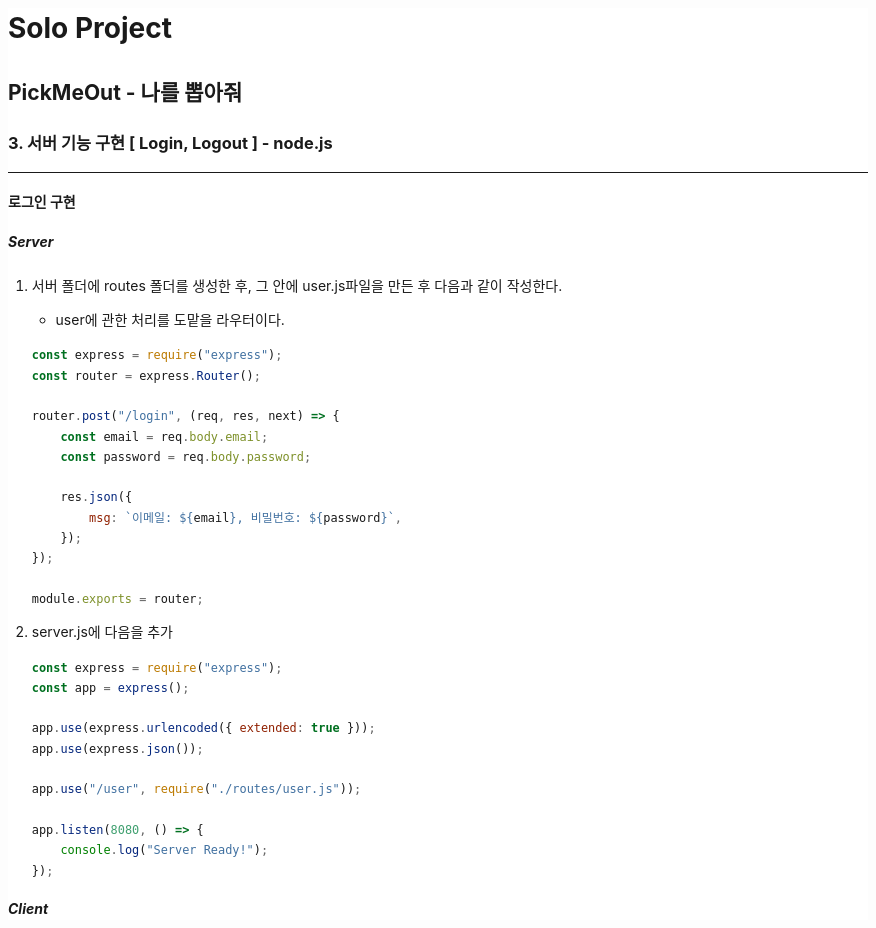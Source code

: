 # Solo Project 

## PickMeOut - 나를 뽑아줘

### 3. 서버 기능 구현 [ Login, Logout ] - node.js



*****

#### 로그인 구현

##### Server

1. 서버 폴더에 routes 폴더를 생성한 후, 그 안에 user.js파일을 만든 후 다음과 같이 작성한다.

   * user에 관한 처리를 도맡을 라우터이다.

   ```javascript
   const express = require("express");
   const router = express.Router();
   
   router.post("/login", (req, res, next) => {
       const email = req.body.email;
       const password = req.body.password;
   
       res.json({
           msg: `이메일: ${email}, 비밀번호: ${password}`,
       });
   });
   
   module.exports = router;
   ```

   

2. server.js에 다음을 추가

   ```javascript
   const express = require("express");
   const app = express();
   
   app.use(express.urlencoded({ extended: true }));
   app.use(express.json());
   
   app.use("/user", require("./routes/user.js"));
   
   app.listen(8080, () => {
       console.log("Server Ready!");
   });
   ```

   

##### Client
